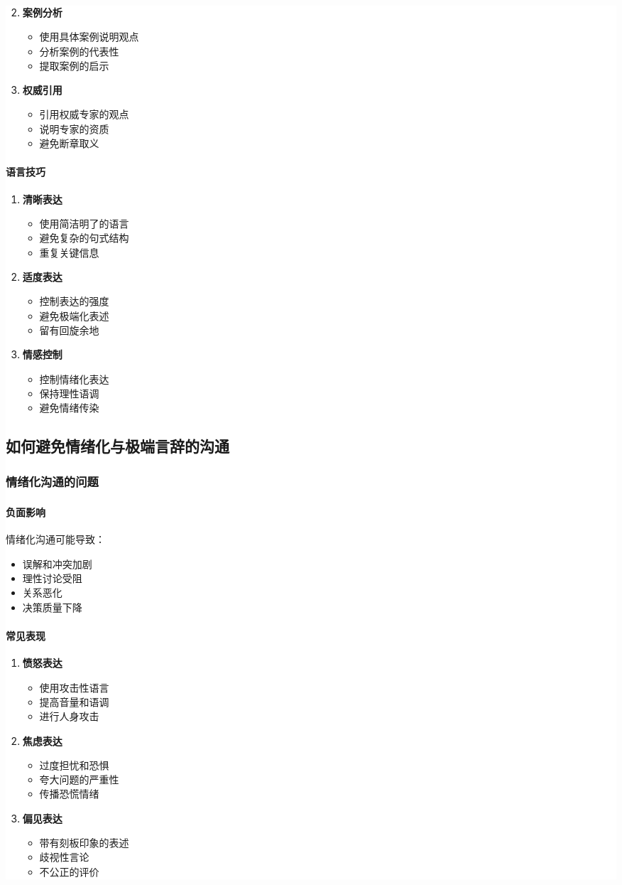 2. **案例分析**
   - 使用具体案例说明观点
   - 分析案例的代表性
   - 提取案例的启示

3. **权威引用**
   - 引用权威专家的观点
   - 说明专家的资质
   - 避免断章取义

#### 语言技巧
1. **清晰表达**
   - 使用简洁明了的语言
   - 避免复杂的句式结构
   - 重复关键信息

2. **适度表达**
   - 控制表达的强度
   - 避免极端化表述
   - 留有回旋余地

3. **情感控制**
   - 控制情绪化表达
   - 保持理性语调
   - 避免情绪传染

## 如何避免情绪化与极端言辞的沟通

### 情绪化沟通的问题

#### 负面影响
情绪化沟通可能导致：
- 误解和冲突加剧
- 理性讨论受阻
- 关系恶化
- 决策质量下降

#### 常见表现
1. **愤怒表达**
   - 使用攻击性语言
   - 提高音量和语调
   - 进行人身攻击

2. **焦虑表达**
   - 过度担忧和恐惧
   - 夸大问题的严重性
   - 传播恐慌情绪

3. **偏见表达**
   - 带有刻板印象的表述
   - 歧视性言论
   - 不公正的评价
